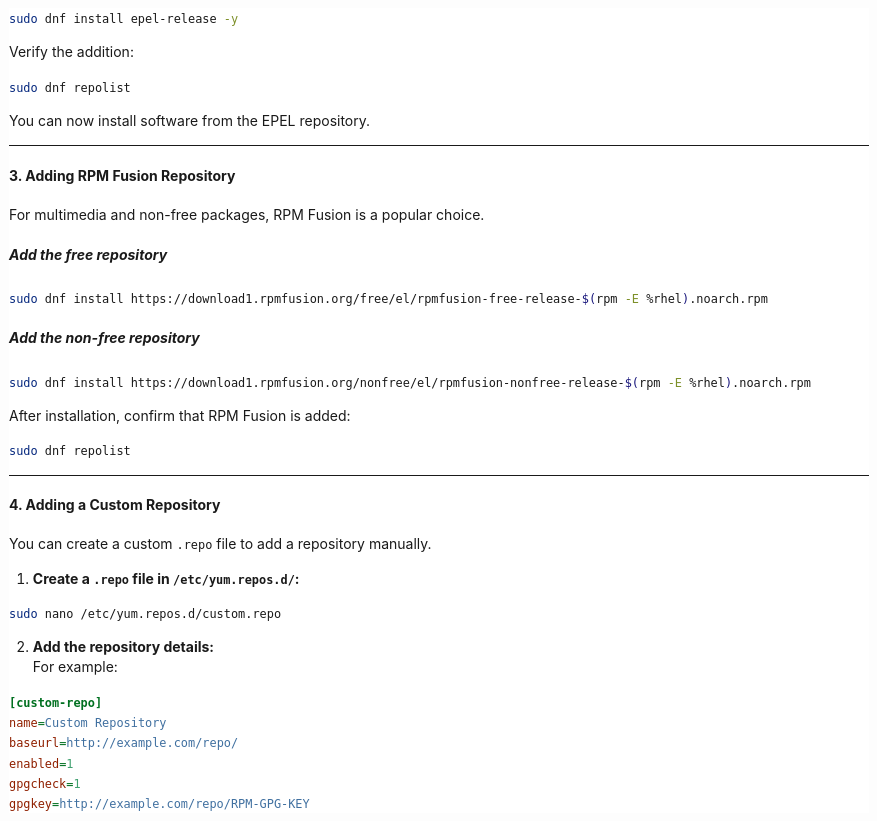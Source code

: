 ```bash  
sudo dnf install epel-release -y  
```  

Verify the addition:  

```bash  
sudo dnf repolist  
```  

You can now install software from the EPEL repository.  

---

#### **3. Adding RPM Fusion Repository**  

For multimedia and non-free packages, RPM Fusion is a popular choice.  

##### Add the free repository  

```bash  
sudo dnf install https://download1.rpmfusion.org/free/el/rpmfusion-free-release-$(rpm -E %rhel).noarch.rpm  
```  

##### Add the non-free repository  

```bash  
sudo dnf install https://download1.rpmfusion.org/nonfree/el/rpmfusion-nonfree-release-$(rpm -E %rhel).noarch.rpm  
```  

After installation, confirm that RPM Fusion is added:  

```bash  
sudo dnf repolist  
```  

---

#### **4. Adding a Custom Repository**  

You can create a custom `.repo` file to add a repository manually.  

1. **Create a `.repo` file in `/etc/yum.repos.d/`:**  

```bash  
sudo nano /etc/yum.repos.d/custom.repo  
```  

2. **Add the repository details:**  
For example:  

```ini  
[custom-repo]  
name=Custom Repository  
baseurl=http://example.com/repo/  
enabled=1  
gpgcheck=1  
gpgkey=http://example.com/repo/RPM-GPG-KEY  
```  
